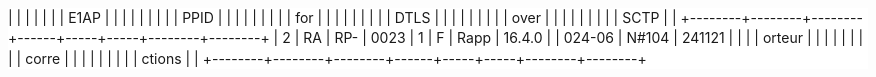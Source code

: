|        |        |        |      |     |     | E1AP   |        |
|        |        |        |      |     |     | PPID   |        |
|        |        |        |      |     |     | for    |        |
|        |        |        |      |     |     | DTLS   |        |
|        |        |        |      |     |     | over   |        |
|        |        |        |      |     |     | SCTP   |        |
+--------+--------+--------+------+-----+-----+--------+--------+
| 2      | RA     | RP-    | 0023 | 1   | F   | Rapp   | 16.4.0 |
| 024-06 | N\#104 | 241121 |      |     |     | orteur |        |
|        |        |        |      |     |     | corre  |        |
|        |        |        |      |     |     | ctions |        |
+--------+--------+--------+------+-----+-----+--------+--------+
